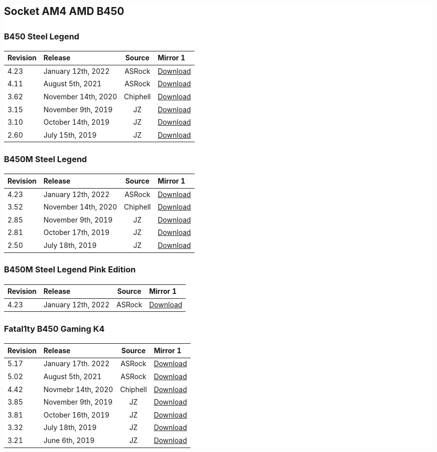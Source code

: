 ## **Socket AM4 AMD B450**

### **B450 Steel Legend**

Revision|Release|Source|Mirror 1
:--|:--|:--:|:--
4.23|January 12th, 2022|ASRock|[Download](https://drive.google.com/file/d/19IQSE-MG3A3FeWus5rOKmniaAClvIG7A/view?usp=sharing)
4.11|August 5th, 2021|ASRock|[Download](https://drive.google.com/file/d/1lbCBOM98hxsJFDMs5eyXnJ2G36UrD7Ej/view?usp=sharing)
3.62|November 14th, 2020|Chiphell|[Download](https://drive.google.com/file/d/1d54k8MduTB-kiTFwASAMR4nhiZwWUY1Y/view?usp=sharing)
3.15|November 9th, 2019|JZ|[Download](https://drive.google.com/file/d/1kUkm-udtb5o7mzA7fAOgoX4N969Va7zA/view?usp=sharing)
3.10|October 14th, 2019|JZ|[Download](https://drive.google.com/file/d/1spprnvrau7THLjCkggDDDbNJH0b1yKQ3/view?usp=sharing)
2.60|July 15th, 2019|JZ|[Download](https://drive.google.com/file/d/1l7C9B3Kaj00ZWQPH6nJUCOkQcwczNgWB/view?usp=sharing)

### **B450M Steel Legend**

Revision|Release|Source|Mirror 1
:--|:--|:--:|:--
4.23|January 12th, 2022|ASRock|[Download](https://drive.google.com/file/d/1Etnm_a7aKx81LVyH1jk4b_TC-VcnKUdU/view?usp=sharing)
3.52|November 14th, 2020|Chiphell|[Download](https://drive.google.com/file/d/1xgDAn1iDiOSaL6knRTpK2fWrVWki5zfz/view?usp=sharing)
2.85|November 9th, 2019|JZ|[Download](https://drive.google.com/file/d/1KRpVp94YSuLHifxeF4XpCAtDA8ZPh5UO/view?usp=sharing)
2.81|October 17th, 2019|JZ|[Download](https://drive.google.com/file/d/1pqZPdKzTewK4pTJ3SkrN8QilNVPO1MWK/view?usp=sharing)
2.50|July 18th, 2019|JZ|[Download](https://drive.google.com/file/d/1yO1qsQZ3LYqWIwW7EApJ6FEMcg14PR1j/view?usp=sharing)

### **B450M Steel Legend Pink Edition**

Revision|Release|Source|Mirror 1
:--|:--|:--:|:--
4.23|January 12th, 2022|ASRock|[Download](https://drive.google.com/file/d/1vpdkrhIjPLVjRoo_yH2su60eP5v0mrva/view?usp=sharing)

### **Fatal1ty B450 Gaming K4**

Revision|Release|Source|Mirror 1
:--|:--|:--:|:--
5.17|January 17th. 2022|ASRock|[Download](https://drive.google.com/file/d/1vBY01PlBCh7HW_RCCoh_Ni0IK58W7_zT/view?usp=sharing)
5.02|August 5th, 2021|ASRock|[Download](https://drive.google.com/file/d/18ciY5xJIbQpBG2ENWEJ7xO3g0mExfZhu/view?usp=sharing)
4.42|Novmebr 14th, 2020|Chiphell|[Download](https://drive.google.com/file/d/1PwBlB6j2KAMgVY42eOS6W0oHkfrMyQIS/view?usp=sharing)
3.85|November 9th, 2019|JZ|[Download](https://drive.google.com/file/d/1GESni1srMlxKS5J7t-x-DpydFqa_O-84/view?usp=sharing)
3.81|October 16th, 2019|JZ|[Download](https://drive.google.com/file/d/17w_p522JHPRAHo5InPmnUdf3GuZCgDpc/view?usp=sharing)
3.32|July 18th, 2019|JZ|[Download](https://drive.google.com/file/d/1FZ92SSr5XsbdVcDA2VoT7RUvZ488qiEX/view?usp=sharing)
3.21|June 6th, 2019|JZ|[Download](https://drive.google.com/file/d/1Lajy4Mw2sHDLQPNoU2JK2VSfGcCtPSaQ/view?usp=sharing)
